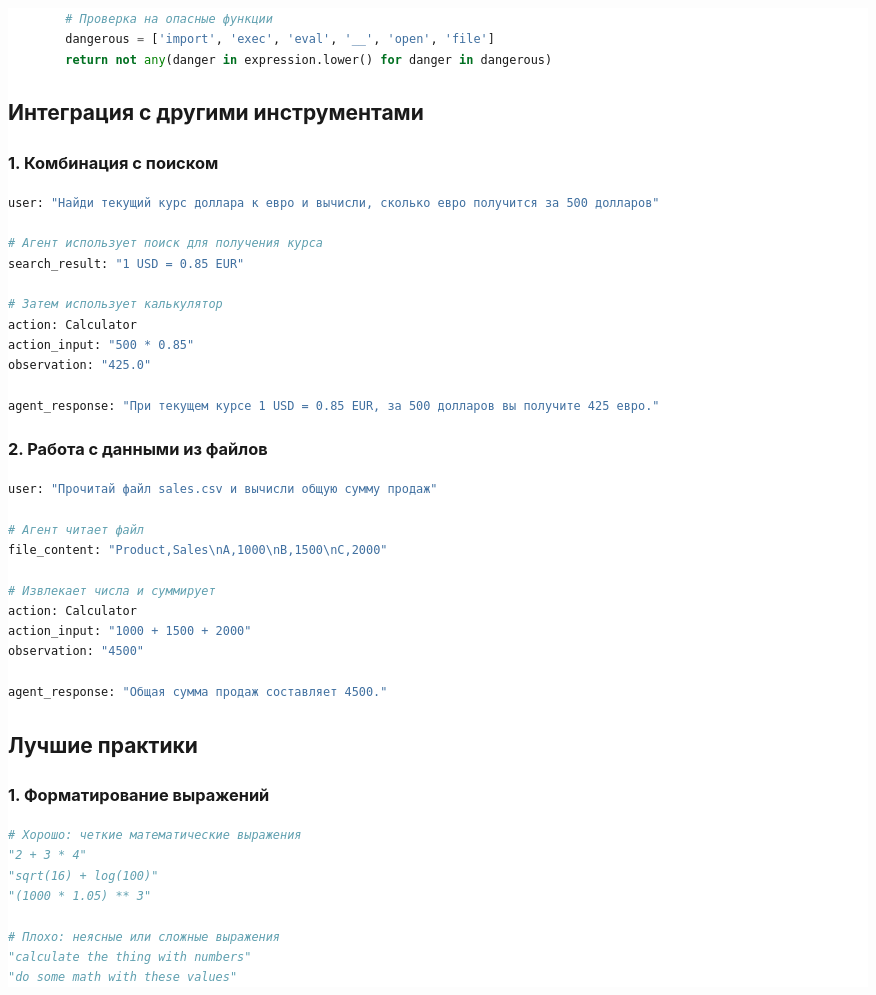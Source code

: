 ```python
        # Проверка на опасные функции
        dangerous = ['import', 'exec', 'eval', '__', 'open', 'file']
        return not any(danger in expression.lower() for danger in dangerous)
```

## Интеграция с другими инструментами

### 1. Комбинация с поиском

```python
user: "Найди текущий курс доллара к евро и вычисли, сколько евро получится за 500 долларов"

# Агент использует поиск для получения курса
search_result: "1 USD = 0.85 EUR"

# Затем использует калькулятор
action: Calculator
action_input: "500 * 0.85"
observation: "425.0"

agent_response: "При текущем курсе 1 USD = 0.85 EUR, за 500 долларов вы получите 425 евро."
```

### 2. Работа с данными из файлов

```python
user: "Прочитай файл sales.csv и вычисли общую сумму продаж"

# Агент читает файл
file_content: "Product,Sales\nA,1000\nB,1500\nC,2000"

# Извлекает числа и суммирует
action: Calculator
action_input: "1000 + 1500 + 2000"
observation: "4500"

agent_response: "Общая сумма продаж составляет 4500."
```

## Лучшие практики

### 1. Форматирование выражений

```python
# Хорошо: четкие математические выражения
"2 + 3 * 4"
"sqrt(16) + log(100)"
"(1000 * 1.05) ** 3"

# Плохо: неясные или сложные выражения
"calculate the thing with numbers"
"do some math with these values"
```
